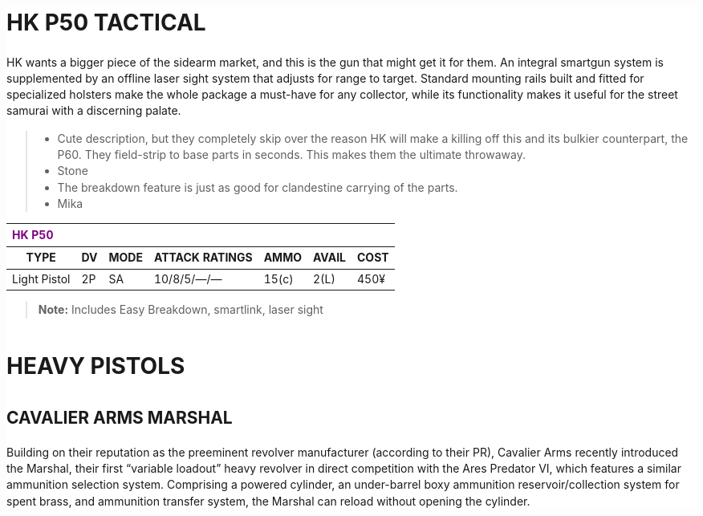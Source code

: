 # HK P50 TACTICAL

HK wants a bigger piece of the sidearm market, and this is the gun that might get it for them. An integral smartgun system is supplemented by an offline laser sight system that adjusts for range to target. Standard mounting rails built and fitted for specialized holsters make the whole package a must-have for any collector, while its functionality makes it useful for the street samurai with a discerning palate.

> * Cute description, but they completely skip over the reason HK will make a killing off this and its bulkier counterpart, the P60. They field-strip to base parts in seconds. This makes them the ultimate throwaway.  
> * Stone  
> * The breakdown feature is just as good for clandestine carrying of the parts.  
> * Mika

<table>
<thead>
<tr>
<th colspan="7" style="text-align:left; color:#800080;">HK P50</th>
</tr>
<tr>
<th>TYPE</th>
<th>DV</th>
<th>MODE</th>
<th>ATTACK RATINGS</th>
<th>AMMO</th>
<th>AVAIL</th>
<th>COST</th>
</tr>
</thead>
<tbody>
<tr>
<td>Light Pistol</td>
<td>2P</td>
<td>SA</td>
<td>10/8/5/—/—</td>
<td>15(c)</td>
<td>2(L)</td>
<td>450¥</td>
</tr>
</tbody>
</table>

> **Note:** Includes Easy Breakdown, smartlink, laser sight

# HEAVY PISTOLS

## CAVALIER ARMS MARSHAL

Building on their reputation as the preeminent revolver manufacturer (according to their PR), Cavalier Arms recently introduced the Marshal, their first “variable loadout” heavy revolver in direct competition with the Ares Predator VI, which features a similar ammunition selection system. Comprising a powered cylinder, an under-barrel boxy ammunition reservoir/collection system for spent brass, and ammunition transfer system, the Marshal can reload without opening the cylinder.
